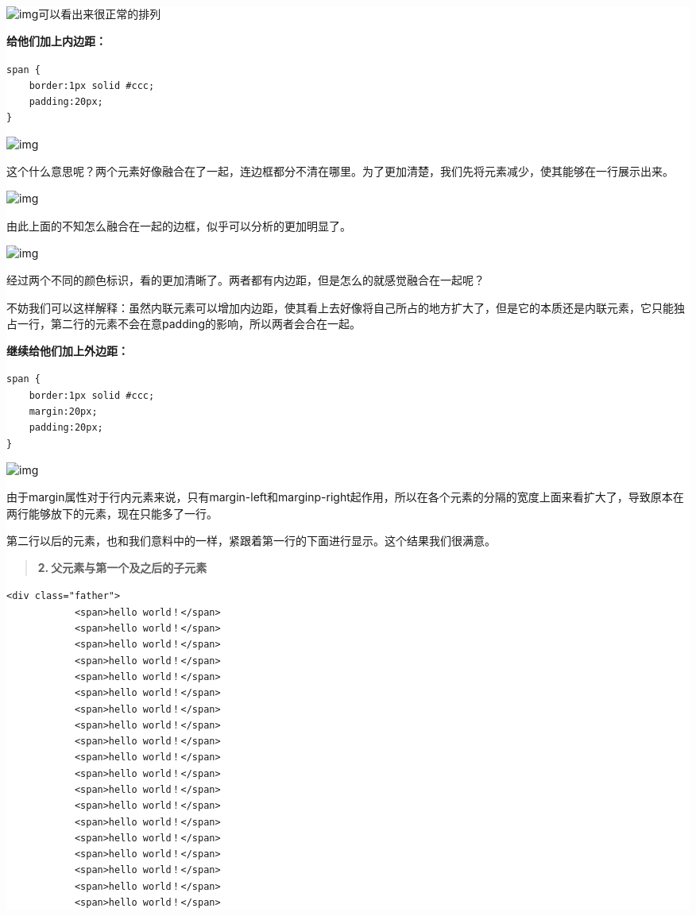 ![img](https://pic3.zhimg.com/80/v2-f0a9572871c2c79bcf676682384d45fe_hd.jpg)可以看出来很正常的排列

**给他们加上内边距：**

```text
span {
    border:1px solid #ccc;
    padding:20px;
}
```

![img](https://pic2.zhimg.com/80/v2-4636d00e8ada5d6774c903edb448b125_hd.jpg)

这个什么意思呢？两个元素好像融合在了一起，连边框都分不清在哪里。为了更加清楚，我们先将元素减少，使其能够在一行展示出来。

![img](https://pic4.zhimg.com/80/v2-575d625ce3ccd8e6a42391ee047d5afb_hd.jpg)

由此上面的不知怎么融合在一起的边框，似乎可以分析的更加明显了。

![img](https://pic1.zhimg.com/80/v2-782b7fb11dcd87a1d4afb438f85b1938_hd.jpg)

经过两个不同的颜色标识，看的更加清晰了。两者都有内边距，但是怎么的就感觉融合在一起呢？



不妨我们可以这样解释：虽然内联元素可以增加内边距，使其看上去好像将自己所占的地方扩大了，但是它的本质还是内联元素，它只能独占一行，第二行的元素不会在意padding的影响，所以两者会合在一起。



**继续给他们加上外边距：**

```text
span {
    border:1px solid #ccc;
    margin:20px;
    padding:20px;
}
```



![img](https://pic3.zhimg.com/80/v2-6efb7a348069f718eaa647682d35e3ce_hd.jpg)

由于margin属性对于行内元素来说，只有margin-left和marginp-right起作用，所以在各个元素的分隔的宽度上面来看扩大了，导致原本在两行能够放下的元素，现在只能多了一行。

第二行以后的元素，也和我们意料中的一样，紧跟着第一行的下面进行显示。这个结果我们很满意。



> **2. 父元素与第一个及之后的子元素**

```text
<div class="father">
            <span>hello world！</span>
            <span>hello world！</span>
            <span>hello world！</span>
            <span>hello world！</span>
            <span>hello world！</span>
            <span>hello world！</span>
            <span>hello world！</span>
            <span>hello world！</span>
            <span>hello world！</span>
            <span>hello world！</span>
            <span>hello world！</span>
            <span>hello world！</span>
            <span>hello world！</span>
            <span>hello world！</span>
            <span>hello world！</span>
            <span>hello world！</span>
            <span>hello world！</span>
            <span>hello world！</span>
            <span>hello world！</span>
```
